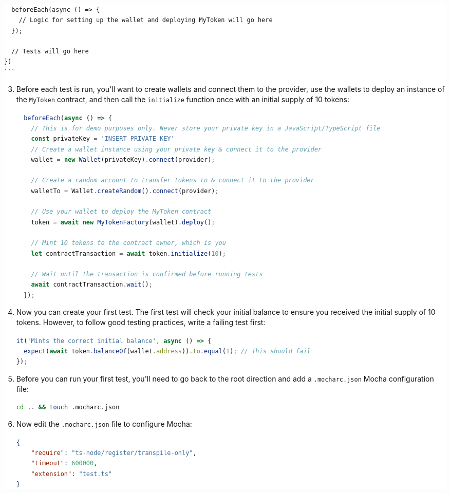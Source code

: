       beforeEach(async () => {
        // Logic for setting up the wallet and deploying MyToken will go here
      });

      // Tests will go here
    })
    ```

3. Before each test is run, you'll want to create wallets and connect them to the provider, use the wallets to deploy an instance of the `MyToken` contract, and then call the `initialize` function once with an initial supply of 10 tokens:

    ```typescript
      beforeEach(async () => {
        // This is for demo purposes only. Never store your private key in a JavaScript/TypeScript file
        const privateKey = 'INSERT_PRIVATE_KEY'
        // Create a wallet instance using your private key & connect it to the provider
        wallet = new Wallet(privateKey).connect(provider);

        // Create a random account to transfer tokens to & connect it to the provider
        walletTo = Wallet.createRandom().connect(provider);

        // Use your wallet to deploy the MyToken contract
        token = await new MyTokenFactory(wallet).deploy();

        // Mint 10 tokens to the contract owner, which is you
        let contractTransaction = await token.initialize(10);

        // Wait until the transaction is confirmed before running tests
        await contractTransaction.wait();
      });
    ```

4. Now you can create your first test. The first test will check your initial balance to ensure you received the initial supply of 10 tokens. However, to follow good testing practices, write a failing test first:

    ```typescript
    it('Mints the correct initial balance', async () => {
      expect(await token.balanceOf(wallet.address)).to.equal(1); // This should fail
    });
    ```

5. Before you can run your first test, you'll need to go back to the root direction and add a `.mocharc.json` Mocha configuration file:

    ```bash
    cd .. && touch .mocharc.json
    ```

6. Now edit the `.mocharc.json` file to configure Mocha:

    ```json
    {
        "require": "ts-node/register/transpile-only",
        "timeout": 600000,
        "extension": "test.ts"
    }
    ```
